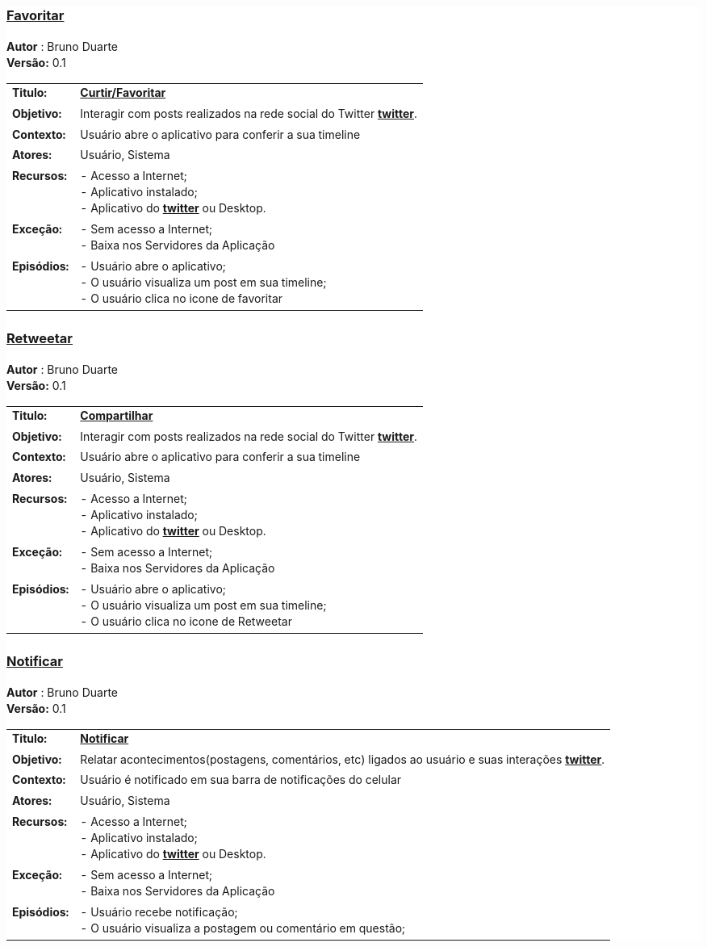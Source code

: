 
### **<a href="../../lexicos/lexicos-1_0/#fav">Favoritar</a>**
**Autor** : Bruno Duarte </br>
**Versão:** 0.1  </br>

|   |   |
|---|---|
|**Titulo:**|	**<a href="../../lexicos/lexicos-1_0/#sugerir">Curtir/Favoritar</a>** |
|**Objetivo:**|	Interagir com posts realizados na rede social do Twitter **<a href="../../lexicos/lexicos-1_0/#fav">twitter</a>**.|
|**Contexto:**|	Usuário abre o aplicativo para conferir a sua timeline |
|**Atores:**|	Usuário, Sistema |
|**Recursos:**|- Acesso a Internet;</br>- Aplicativo instalado;</br>- Aplicativo do **<a href="../../lexicos/lexicos-1_0/#lxTwitter">twitter</a>** ou Desktop. |
|**Exceção:**|- Sem acesso a Internet;</br>- Baixa nos Servidores da Aplicação |
|**Episódios:**|- Usuário abre o aplicativo;</br>- O usuário visualiza um post em sua timeline;</br>- O usuário clica no icone de favoritar</br>|

### **<a href="../../lexicos/lexicos-1_0/#ret">Retweetar</a>**
**Autor** : Bruno Duarte </br>
**Versão:** 0.1  </br>

|   |   |
|---|---|
|**Titulo:**|	**<a href="../../lexicos/lexicos-1_0/#sugerir">Compartilhar</a>** |
|**Objetivo:**|	Interagir com posts realizados na rede social do Twitter **<a href="../../lexicos/lexicos-1_0/#ret">twitter</a>**.|
|**Contexto:**|	Usuário abre o aplicativo para conferir a sua timeline |
|**Atores:**|Usuário, Sistema |
|**Recursos:**|- Acesso a Internet;</br>- Aplicativo instalado;</br>- Aplicativo do **<a href="../../lexicos/lexicos-1_0/#lxTwitter">twitter</a>** ou Desktop. |
|**Exceção:**|- Sem acesso a Internet;</br>- Baixa nos Servidores da Aplicação |
|**Episódios:**|- Usuário abre o aplicativo;</br>- O usuário visualiza um post em sua timeline;</br>- O usuário clica no icone de Retweetar</br>|


### **<a href="../../lexicos/lexicos-1_0/#avisar">Notificar</a>**
**Autor** : Bruno Duarte </br>
**Versão:** 0.1  </br>

|   |   |
|---|---|
|**Titulo:**|	**<a href="../../lexicos/lexicos-1_0/#avisar">Notificar</a>** |
|**Objetivo:**| Relatar acontecimentos(postagens, comentários, etc) ligados ao usuário e suas interações  **<a href="../../lexicos/lexicos-1_0/#avisar">twitter</a>**.|
|**Contexto:**|	Usuário é notificado em sua barra de notificações do celular |
|**Atores:**|Usuário, Sistema |
|**Recursos:**|- Acesso a Internet;</br>- Aplicativo instalado;</br>- Aplicativo do **<a href="../../lexicos/lexicos-1_0/#lxTwitter">twitter</a>** ou Desktop. |
|**Exceção:**|- Sem acesso a Internet;</br>- Baixa nos Servidores da Aplicação |
|**Episódios:**|- Usuário recebe notificação;</br>- O usuário visualiza a postagem ou comentário em questão;</br>|
